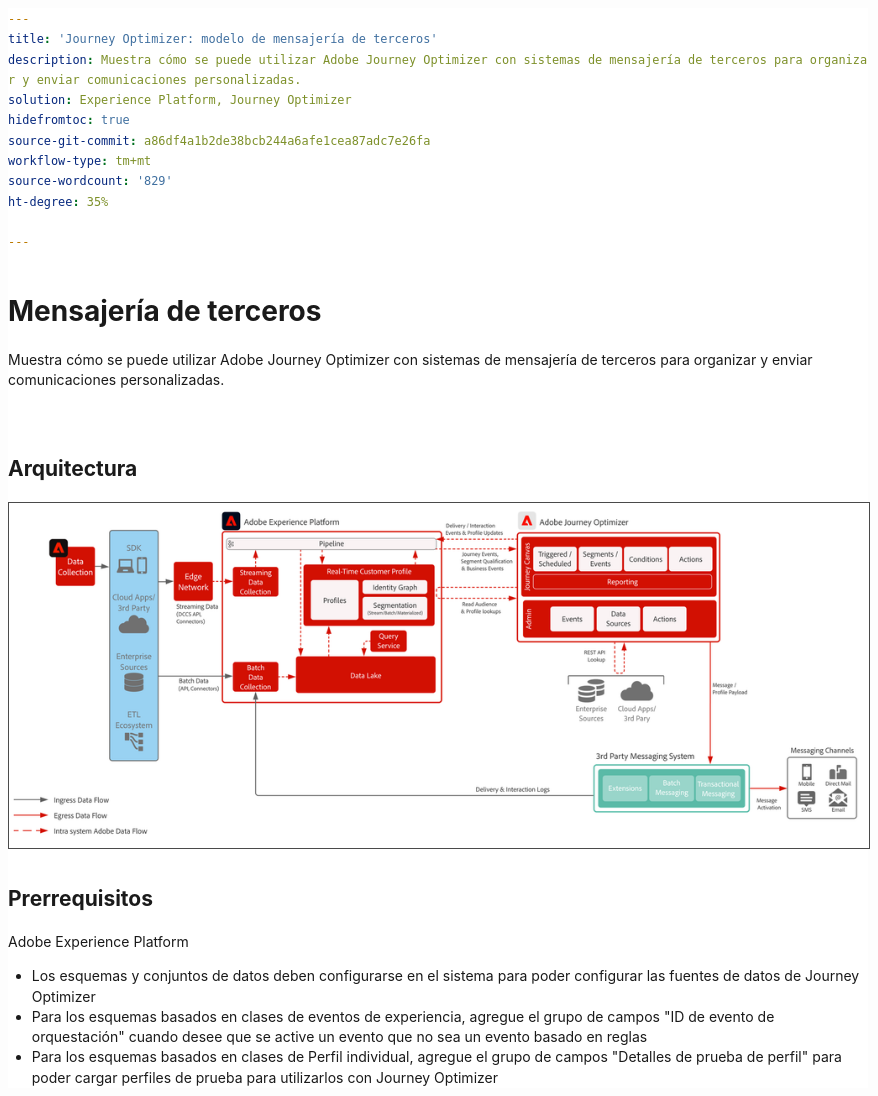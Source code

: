 ```yaml
---
title: 'Journey Optimizer: modelo de mensajería de terceros'
description: Muestra cómo se puede utilizar Adobe Journey Optimizer con sistemas de mensajería de terceros para organizar y enviar comunicaciones personalizadas.
solution: Experience Platform, Journey Optimizer
hidefromtoc: true
source-git-commit: a86df4a1b2de38bcb244a6afe1cea87adc7e26fa
workflow-type: tm+mt
source-wordcount: '829'
ht-degree: 35%

---
```


# Mensajería de terceros

Muestra cómo se puede utilizar Adobe Journey Optimizer con sistemas de mensajería de terceros para organizar y enviar comunicaciones personalizadas.

<br>

## Arquitectura

<img src="assets/3rd-party-messaging-architecture.svg" alt="Arquitectura de referencia modelo de Journey Optimizer" style="width:100%; border:1px solid #4a4a4a" />

<br>

## Prerrequisitos

Adobe Experience Platform

* Los esquemas y conjuntos de datos deben configurarse en el sistema para poder configurar las fuentes de datos de Journey Optimizer
* Para los esquemas basados en clases de eventos de experiencia, agregue el grupo de campos &quot;ID de evento de orquestación&quot; cuando desee que se active un evento que no sea un evento basado en reglas
* Para los esquemas basados en clases de Perfil individual, agregue el grupo de campos &quot;Detalles de prueba de perfil&quot; para poder cargar perfiles de prueba para utilizarlos con Journey Optimizer

